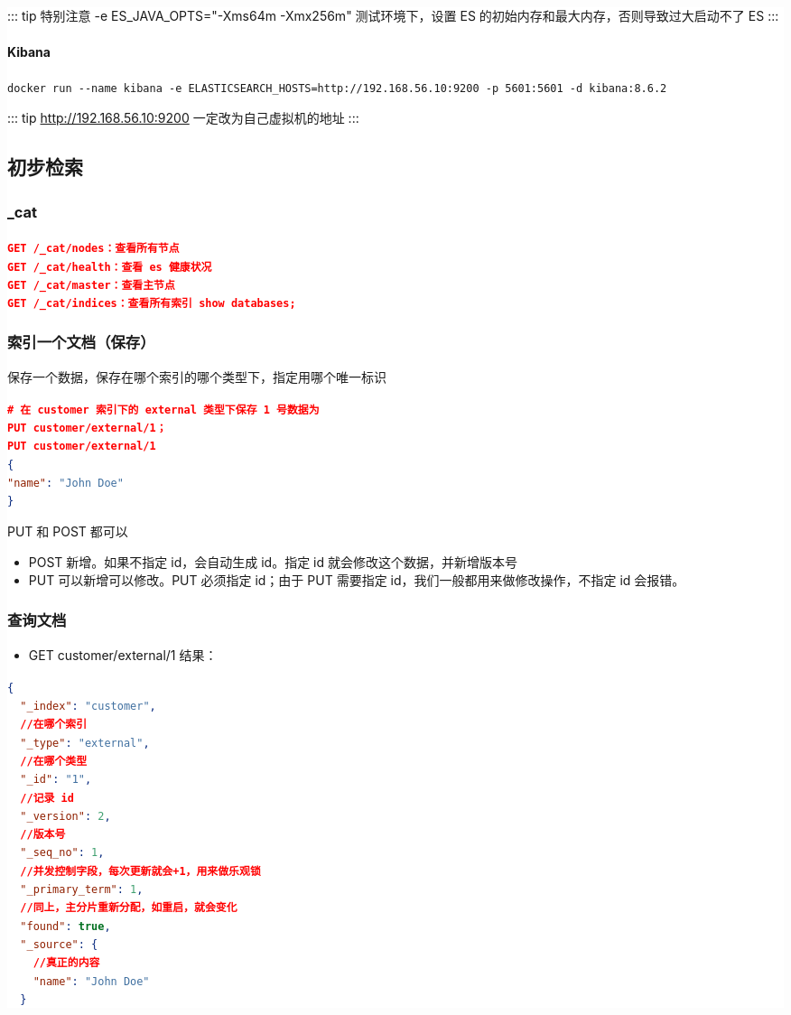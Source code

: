 ::: tip 特别注意
-e ES_JAVA_OPTS="-Xms64m -Xmx256m" 测试环境下，设置 ES 的初始内存和最大内存，否则导致过大启动不了 ES
:::

#### Kibana

```docker
docker run --name kibana -e ELASTICSEARCH_HOSTS=http://192.168.56.10:9200 -p 5601:5601 -d kibana:8.6.2
```

::: tip
http://192.168.56.10:9200 一定改为自己虚拟机的地址
:::

## 初步检索

### _cat

```json
GET /_cat/nodes：查看所有节点
GET /_cat/health：查看 es 健康状况
GET /_cat/master：查看主节点
GET /_cat/indices：查看所有索引 show databases;
```

### 索引一个文档（保存）

保存一个数据，保存在哪个索引的哪个类型下，指定用哪个唯一标识

```json
# 在 customer 索引下的 external 类型下保存 1 号数据为
PUT customer/external/1；
PUT customer/external/1
{
"name": "John Doe"
}
```

PUT 和 POST 都可以

- POST 新增。如果不指定 id，会自动生成 id。指定 id 就会修改这个数据，并新增版本号
- PUT 可以新增可以修改。PUT 必须指定 id；由于 PUT 需要指定 id，我们一般都用来做修改操作，不指定 id 会报错。

### 查询文档

- GET customer/external/1
  结果：

```json
{
  "_index": "customer",
  //在哪个索引
  "_type": "external",
  //在哪个类型
  "_id": "1",
  //记录 id
  "_version": 2,
  //版本号
  "_seq_no": 1,
  //并发控制字段，每次更新就会+1，用来做乐观锁
  "_primary_term": 1,
  //同上，主分片重新分配，如重启，就会变化
  "found": true,
  "_source": {
    //真正的内容
    "name": "John Doe"
  }
```